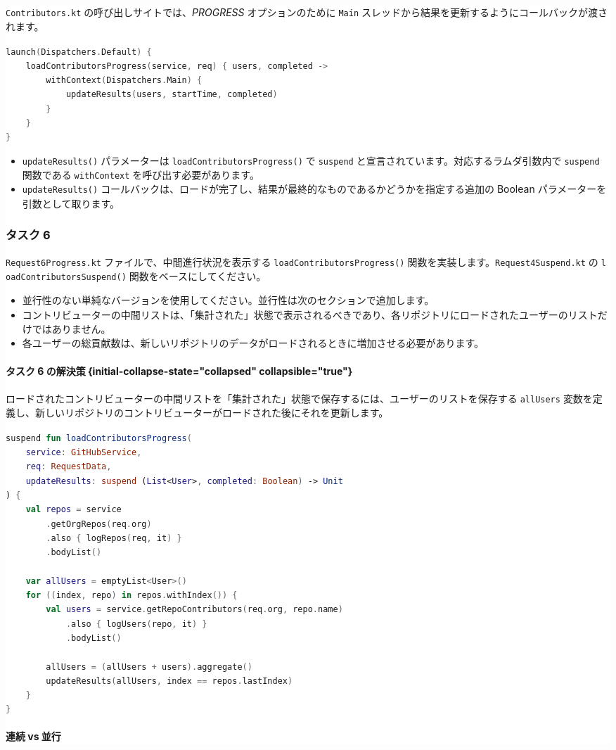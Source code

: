 `Contributors.kt` の呼び出しサイトでは、_PROGRESS_ オプションのために `Main` スレッドから結果を更新するようにコールバックが渡されます。

```kotlin
launch(Dispatchers.Default) {
    loadContributorsProgress(service, req) { users, completed ->
        withContext(Dispatchers.Main) {
            updateResults(users, startTime, completed)
        }
    }
}
```

*   `updateResults()` パラメーターは `loadContributorsProgress()` で `suspend` と宣言されています。対応するラムダ引数内で `suspend` 関数である `withContext` を呼び出す必要があります。
*   `updateResults()` コールバックは、ロードが完了し、結果が最終的なものであるかどうかを指定する追加の Boolean パラメーターを引数として取ります。

### タスク 6

`Request6Progress.kt` ファイルで、中間進行状況を表示する `loadContributorsProgress()` 関数を実装します。`Request4Suspend.kt` の `loadContributorsSuspend()` 関数をベースにしてください。

*   並行性のない単純なバージョンを使用してください。並行性は次のセクションで追加します。
*   コントリビューターの中間リストは、「集計された」状態で表示されるべきであり、各リポジトリにロードされたユーザーのリストだけではありません。
*   各ユーザーの総貢献数は、新しいリポジトリのデータがロードされるときに増加させる必要があります。

#### タスク 6 の解決策 {initial-collapse-state="collapsed" collapsible="true"}

ロードされたコントリビューターの中間リストを「集計された」状態で保存するには、ユーザーのリストを保存する `allUsers` 変数を定義し、新しいリポジトリのコントリビューターがロードされた後にそれを更新します。

```kotlin
suspend fun loadContributorsProgress(
    service: GitHubService,
    req: RequestData,
    updateResults: suspend (List<User>, completed: Boolean) -> Unit
) {
    val repos = service
        .getOrgRepos(req.org)
        .also { logRepos(req, it) }
        .bodyList()

    var allUsers = emptyList<User>()
    for ((index, repo) in repos.withIndex()) {
        val users = service.getRepoContributors(req.org, repo.name)
            .also { logUsers(repo, it) }
            .bodyList()

        allUsers = (allUsers + users).aggregate()
        updateResults(allUsers, index == repos.lastIndex)
    }
}
```

#### 連続 vs 並行
